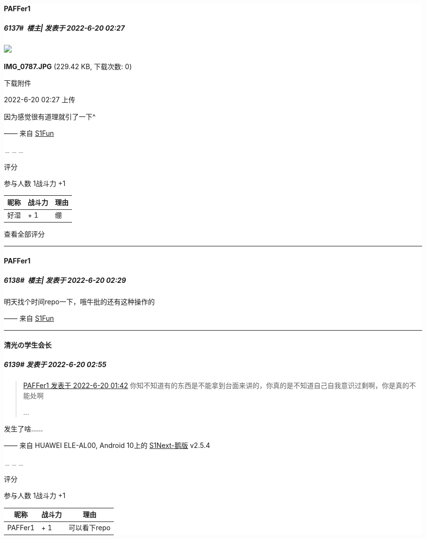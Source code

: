 ####  PAFFer1  
##### 6137#         楼主| 发表于 2022-6-20 02:27

<img src="https://img.saraba1st.com/forum/202206/20/022746em5y2m602rm22jof.jpg" referrerpolicy="no-referrer">

<strong>IMG_0787.JPG</strong> (229.42 KB, 下载次数: 0)

下载附件

2022-6-20 02:27 上传

因为感觉很有道理就引了一下^

—— 来自 [S1Fun](https://s1fun.koalcat.com)

﹍﹍﹍

评分

 参与人数 1战斗力 +1

|昵称|战斗力|理由|
|----|---|---|
| 好湿| + 1|绷|

查看全部评分

*****

####  PAFFer1  
##### 6138#         楼主| 发表于 2022-6-20 02:29

明天找个时间repo一下，哦牛批的还有这种操作的

—— 来自 [S1Fun](https://s1fun.koalcat.com)

*****

####  清光の学生会长  
##### 6139#       发表于 2022-6-20 02:55

<blockquote><a href="httphttps://bbs.saraba1st.com/2b/forum.php?mod=redirect&amp;goto=findpost&amp;pid=56334396&amp;ptid=2045161" target="_blank">PAFFer1 发表于 2022-6-20 01:42</a>
你知不知道有的东西是不能拿到台面来讲的，你真的是不知道自己自我意识过剩啊，你是真的不能处啊

 ...</blockquote>
发生了啥……

—— 来自 HUAWEI ELE-AL00, Android 10上的 [S1Next-鹅版](https://github.com/ykrank/S1-Next/releases) v2.5.4

﹍﹍﹍

评分

 参与人数 1战斗力 +1

|昵称|战斗力|理由|
|----|---|---|
| PAFFer1| + 1|可以看下repo|
